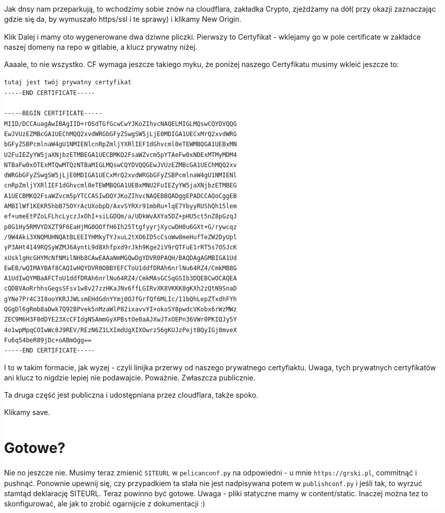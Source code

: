 Jak dnsy nam przeparkują, to wchodzimy sobie znów na cloudflara, zakładka Crypto, zjeżdżamy na dół( przy okazji zaznaczając gdzie się da, by wymuszało https/ssl i te sprawy) i klikamy New Origin.

Klik Dalej i mamy oto wygenerowane dwa dziwne pliczki. Pierwszy to Certyfikat - wklejamy go w pole certificate w zakładce naszej domeny na repo w gitlabie, a klucz prywatny niżej.

Aaaale, to nie wszystko. CF wymaga jeszcze takiego myku, że poniżej naszego Certyfikatu musimy wkleić jeszcze to:

```
tutaj jest twój prywatny certyfikat
-----END CERTIFICATE-----

-----BEGIN CERTIFICATE-----
MIID/DCCAuagAwIBAgIID+rOSdTGfGcwCwYJKoZIhvcNAQELMIGLMQswCQYDVQQG
EwJVUzEZMBcGA1UEChMQQ2xvdWRGbGFyZSwgSW5jLjE0MDIGA1UECxMrQ2xvdWRG
bGFyZSBPcmlnaW4gU1NMIENlcnRpZmljYXRlIEF1dGhvcml0eTEWMBQGA1UEBxMN
U2FuIEZyYW5jaXNjbzETMBEGA1UECBMKQ2FsaWZvcm5pYTAeFw0xNDExMTMyMDM4
NTBaFw0xOTExMTQwMTQzNTBaMIGLMQswCQYDVQQGEwJVUzEZMBcGA1UEChMQQ2xv
dWRGbGFyZSwgSW5jLjE0MDIGA1UECxMrQ2xvdWRGbGFyZSBPcmlnaW4gU1NMIENl
cnRpZmljYXRlIEF1dGhvcml0eTEWMBQGA1UEBxMNU2FuIEZyYW5jaXNjbzETMBEG
A1UECBMKQ2FsaWZvcm5pYTCCASIwDQYJKoZIhvcNAQEBBQADggEPADCCAQoCggEB
AMBIlWf1KEKR5hbB75OYrAcUXobpD/AxvSYRXr91mbRu+lqE7YbyyRUShQh15lem
ef+umeEtPZoLFLhcLyczJxOhI+siLGDQm/a/UDkWvAXYa5DZ+pHU5ct5nZ8pGzqJ
p8G1Hy5RMVYDXZT9F6EaHjMG0OOffH6Ih25TtgfyyrjXycwDH0u6GXt+G/rywcqz
/9W4Aki3XNQMUHNQAtBLEEIYHMkyTYJxuL2tXO6ID5cCsoWw8meHufTeZW2DyUpl
yP3AHt4149RQSyWZMJ6AyntL9d8Xhfpxd9rJkh9Kge2iV9rQTFuE1rRT5s7OSJcK
xUsklgHcGHYMcNfNMilNHb8CAwEAAaNmMGQwDgYDVR0PAQH/BAQDAgAGMBIGA1Ud
EwEB/wQIMAYBAf8CAQIwHQYDVR0OBBYEFCToU1ddfDRAh6nrlNu64RZ4/CmkMB8G
A1UdIwQYMBaAFCToU1ddfDRAh6nrlNu64RZ4/CmkMAsGCSqGSIb3DQEBCwOCAQEA
cQDBVAoRrhhsGegsSFsv1w8v27zzHKaJNv6ffLGIRvXK8VKKK0gKXh2zQtN9SnaD
gYNe7Pr4C3I8ooYKRJJWLsmEHdGdnYYmj0OJfGrfQf6MLIc/11bQhLepZTxdhFYh
QGgDl6gRmb8aDwk7Q92BPvek5nMzaWlP82ixavvYI+okoSY8pwdcVKobx6rWzMWz
ZEC9M6H3F0dDYE23XcCFIdgNSAmmGyXPBstOe0aAJXwJTxOEPn36VWr0PKIQJy5Y
4o1wpMpqCOIwWc8J9REV/REzN6Z1LXImdUgXIXOwrz56gKUJzPejtBQyIGj0mveX
Fu6q54beR89jDc+oABmOgg==
-----END CERTIFICATE-----
```
I to w takim formacie, jak wyzej - czyli linijka przerwy od naszego prywatnego certyfiaktu.
Uwaga, tych prywatnych certyfikatów ani klucz to nigdzie lepiej nie podawajcie. Poważnie. Zwłaszcza publicznie.

Ta druga część jest publiczna i udostępniana przez cloudflara, także spoko.

Klikamy save.

# Gotowe?

Nie no jeszcze nie. Musimy teraz zmienić `SITEURL` w `pelicanconf.py` na odpowiedni - u mnie `https://grski.pl`, commitnąć i pushnąć. Ponownie upewnij się, czy przypadkiem ta stała nie jest nadpisywana potem w `publishconf.py` i jeśli tak, to wyrzuć stamtąd deklarację SITEURL. Teraz powinno być gotowe. Uwaga - pliki statyczne mamy w content/static. Inaczej można tez to skonfigurować, ale jak to zrobić ogarnijcie z dokumentacji :) 
